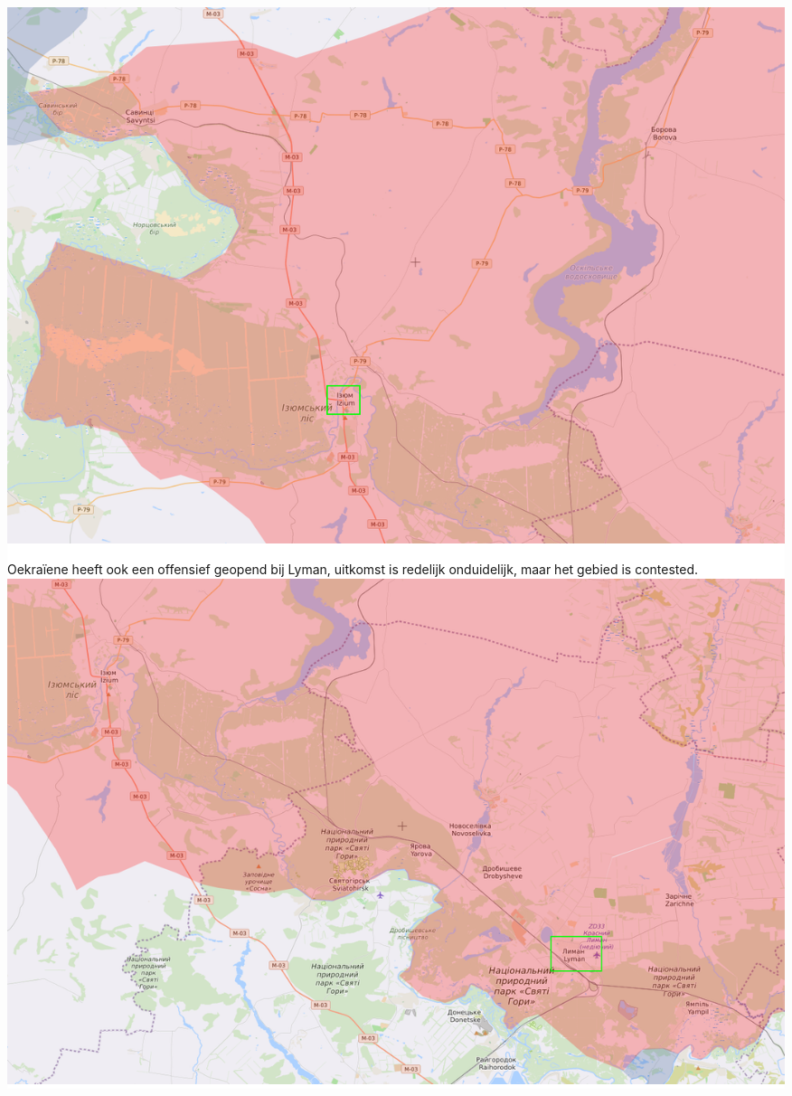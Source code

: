 ![alt](https://raw.githubusercontent.com/BlackC0ffee/Ukraine/Map-Updates-2022-08/DailyUpdate/2022-09-Media/20220909b.png)

Oekraïene heeft ook een offensief geopend bij Lyman, uitkomst is redelijk onduidelijk, maar het gebied is contested.
![alt](https://raw.githubusercontent.com/BlackC0ffee/Ukraine/Map-Updates-2022-08/DailyUpdate/2022-09-Media/20220909c.png)
